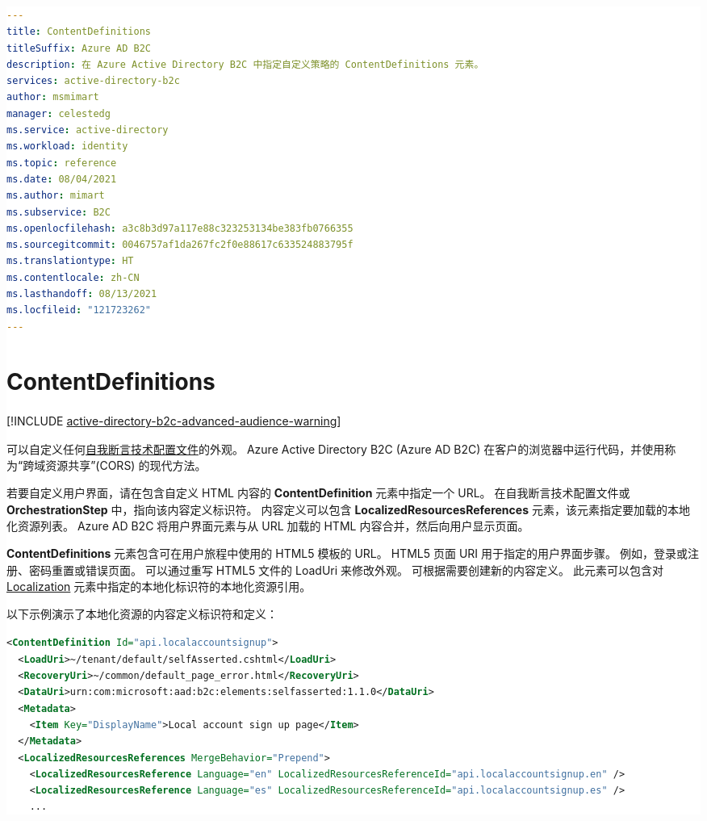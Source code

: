 ```yaml
---
title: ContentDefinitions
titleSuffix: Azure AD B2C
description: 在 Azure Active Directory B2C 中指定自定义策略的 ContentDefinitions 元素。
services: active-directory-b2c
author: msmimart
manager: celestedg
ms.service: active-directory
ms.workload: identity
ms.topic: reference
ms.date: 08/04/2021
ms.author: mimart
ms.subservice: B2C
ms.openlocfilehash: a3c8b3d97a117e88c323253134be383fb0766355
ms.sourcegitcommit: 0046757af1da267fc2f0e88617c633524883795f
ms.translationtype: HT
ms.contentlocale: zh-CN
ms.lasthandoff: 08/13/2021
ms.locfileid: "121723262"
---
```

# <a name="contentdefinitions"></a>ContentDefinitions

[!INCLUDE [active-directory-b2c-advanced-audience-warning](../../includes/active-directory-b2c-advanced-audience-warning.md)]

可以自定义任何[自我断言技术配置文件](self-asserted-technical-profile.md)的外观。 Azure Active Directory B2C (Azure AD B2C) 在客户的浏览器中运行代码，并使用称为“跨域资源共享”(CORS) 的现代方法。

若要自定义用户界面，请在包含自定义 HTML 内容的 **ContentDefinition** 元素中指定一个 URL。 在自我断言技术配置文件或 **OrchestrationStep** 中，指向该内容定义标识符。 内容定义可以包含 **LocalizedResourcesReferences** 元素，该元素指定要加载的本地化资源列表。 Azure AD B2C 将用户界面元素与从 URL 加载的 HTML 内容合并，然后向用户显示页面。

**ContentDefinitions** 元素包含可在用户旅程中使用的 HTML5 模板的 URL。 HTML5 页面 URI 用于指定的用户界面步骤。 例如，登录或注册、密码重置或错误页面。 可以通过重写 HTML5 文件的 LoadUri 来修改外观。 可根据需要创建新的内容定义。 此元素可以包含对 [Localization](localization.md) 元素中指定的本地化标识符的本地化资源引用。

以下示例演示了本地化资源的内容定义标识符和定义：

```xml
<ContentDefinition Id="api.localaccountsignup">
  <LoadUri>~/tenant/default/selfAsserted.cshtml</LoadUri>
  <RecoveryUri>~/common/default_page_error.html</RecoveryUri>
  <DataUri>urn:com:microsoft:aad:b2c:elements:selfasserted:1.1.0</DataUri>
  <Metadata>
    <Item Key="DisplayName">Local account sign up page</Item>
  </Metadata>
  <LocalizedResourcesReferences MergeBehavior="Prepend">
    <LocalizedResourcesReference Language="en" LocalizedResourcesReferenceId="api.localaccountsignup.en" />
    <LocalizedResourcesReference Language="es" LocalizedResourcesReferenceId="api.localaccountsignup.es" />
    ...
```
